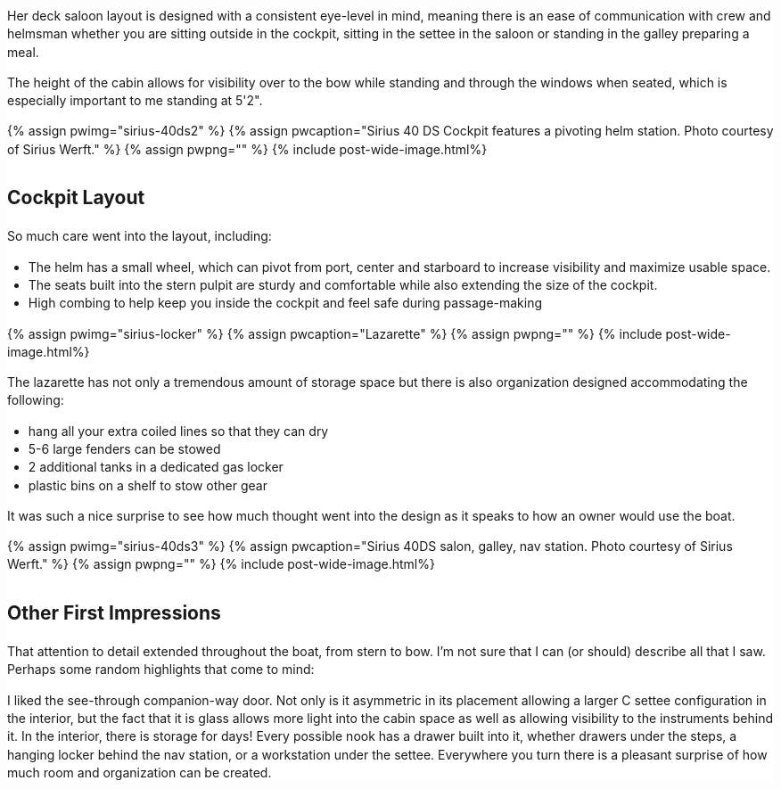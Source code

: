 Her deck saloon layout is designed with a consistent eye-level in mind, meaning there is an ease of communication with crew and helmsman whether you are sitting outside in the cockpit, sitting in the settee in the saloon or standing in the galley preparing a meal.

The height of the cabin allows for visibility over to the bow while standing and through the windows when seated, which is especially important to me standing at 5'2".

{% assign pwimg="sirius-40ds2" %}
{% assign pwcaption="Sirius 40 DS Cockpit features a pivoting helm station. Photo courtesy of Sirius Werft." %}
{% assign pwpng="" %}
{% include post-wide-image.html%}


## Cockpit Layout 

So much care went into the layout, including:

- The helm has a small wheel, which can pivot from port, center and starboard to increase visibility and maximize usable space.
- The seats built into the stern pulpit are sturdy and comfortable while also extending the size of the cockpit.
- High combing to help keep you inside the cockpit and feel safe during passage-making 

{% assign pwimg="sirius-locker" %}
{% assign pwcaption="Lazarette" %}
{% assign pwpng="" %}
{% include post-wide-image.html%}


The lazarette has not only a tremendous amount of storage space but there is also organization designed accommodating the following:

- hang all your extra coiled lines so that they can dry
- 5-6 large fenders can be stowed
- 2 additional tanks in a dedicated gas locker
- plastic bins on a shelf to stow other gear

It was such a nice surprise to see how much thought went into the design as it speaks to how an owner would use the boat.

{% assign pwimg="sirius-40ds3" %}
{% assign pwcaption="Sirius 40DS salon, galley, nav station. Photo courtesy of Sirius Werft." %}
{% assign pwpng="" %}
{% include post-wide-image.html%}


## Other First Impressions

That attention to detail extended throughout the boat, from stern to bow. I’m not sure that I can (or should) describe all that I saw. Perhaps some random highlights that come to mind:

I liked the see-through companion-way door. Not only is it asymmetric in its placement allowing a larger C settee configuration in the interior, but the fact that it is glass allows more light into the cabin space as well as allowing visibility to the instruments behind it.
In the interior, there is storage for days! Every possible nook has a drawer built into it, whether drawers under the steps, a hanging locker behind the nav station, or a workstation under the settee. Everywhere you turn there is a pleasant surprise of how much room and organization can be created.
  